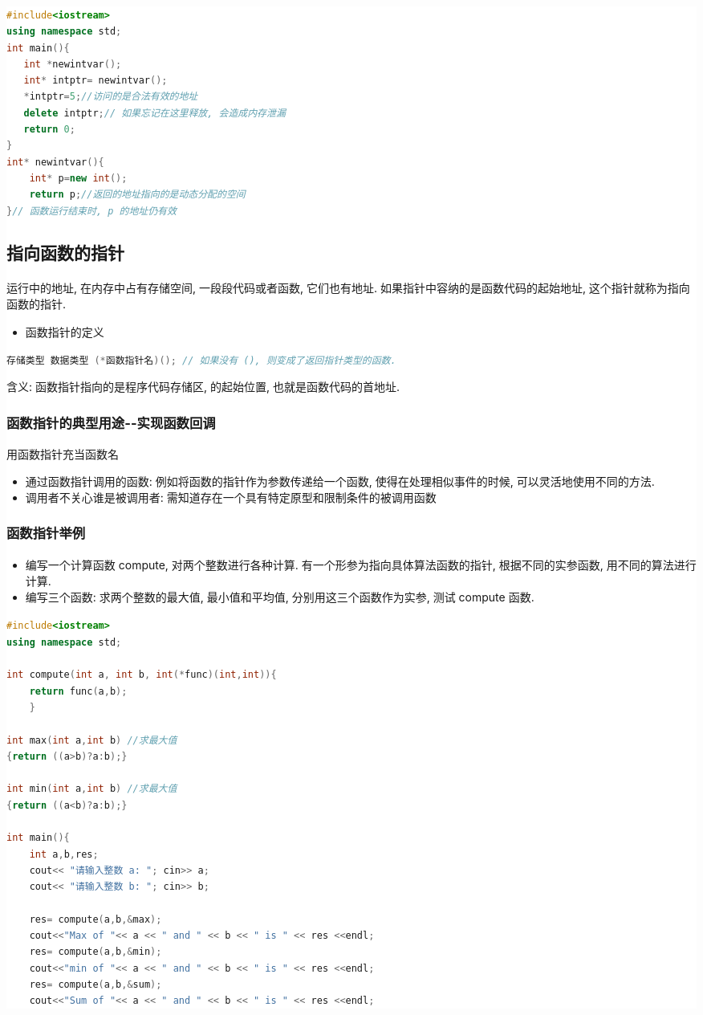 ```cpp
#include<iostream>
using namespace std;
int main(){
   int *newintvar();
   int* intptr= newintvar();
   *intptr=5;//访问的是合法有效的地址
   delete intptr;// 如果忘记在这里释放, 会造成内存泄漏
   return 0;
}
int* newintvar(){
    int* p=new int();
    return p;//返回的地址指向的是动态分配的空间
}// 函数运行结束时, p 的地址仍有效
```

## 指向函数的指针

运行中的地址, 在内存中占有存储空间, 一段段代码或者函数, 它们也有地址.
如果指针中容纳的是函数代码的起始地址, 这个指针就称为指向函数的指针.

+ 函数指针的定义

```cpp
存储类型 数据类型 (*函数指针名)(); // 如果没有 (), 则变成了返回指针类型的函数.
```

含义: 函数指针指向的是程序代码存储区, 的起始位置, 也就是函数代码的首地址.

### 函数指针的典型用途--实现函数回调

用函数指针充当函数名

+ 通过函数指针调用的函数: 例如将函数的指针作为参数传递给一个函数, 使得在处理相似事件的时候, 可以灵活地使用不同的方法.
+ 调用者不关心谁是被调用者: 需知道存在一个具有特定原型和限制条件的被调用函数

### 函数指针举例

+ 编写一个计算函数 compute, 对两个整数进行各种计算.
有一个形参为指向具体算法函数的指针, 根据不同的实参函数, 用不同的算法进行计算.
+ 编写三个函数: 求两个整数的最大值, 最小值和平均值, 分别用这三个函数作为实参, 测试 compute 函数.

```cpp
#include<iostream>
using namespace std;

int compute(int a, int b, int(*func)(int,int)){
    return func(a,b);
    }

int max(int a,int b) //求最大值
{return ((a>b)?a:b);}

int min(int a,int b) //求最大值
{return ((a<b)?a:b);}

int main(){
    int a,b,res;
    cout<< "请输入整数 a: "; cin>> a;
    cout<< "请输入整数 b: "; cin>> b;

    res= compute(a,b,&max);
    cout<<"Max of "<< a << " and " << b << " is " << res <<endl;
    res= compute(a,b,&min);
    cout<<"min of "<< a << " and " << b << " is " << res <<endl;
    res= compute(a,b,&sum);
    cout<<"Sum of "<< a << " and " << b << " is " << res <<endl;
```